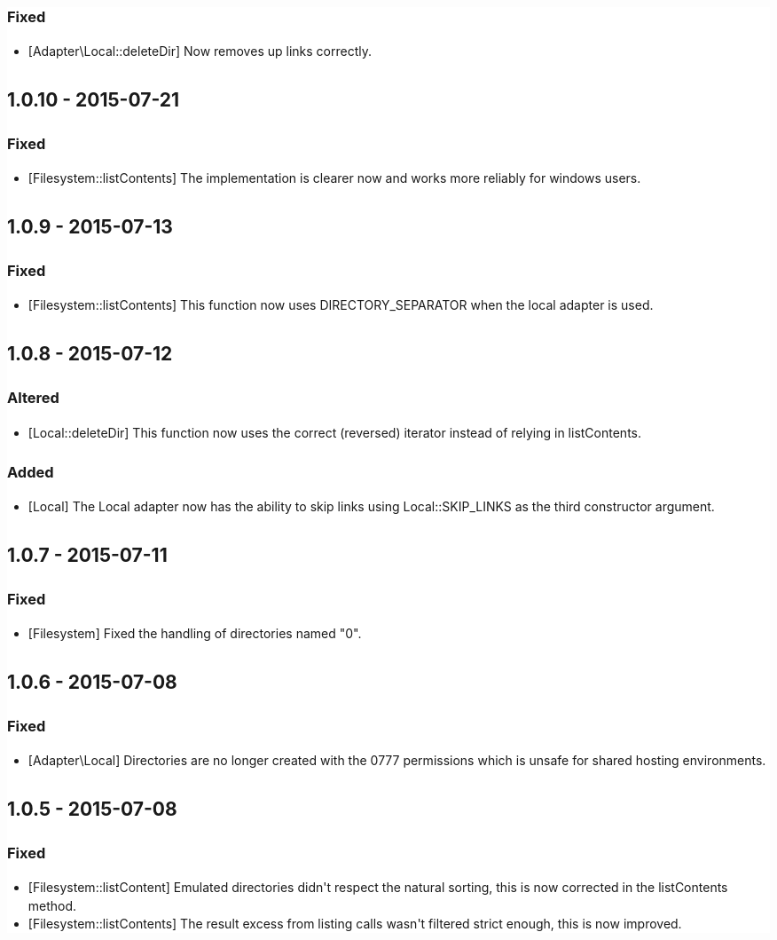 ### Fixed

- [Adapter\Local::deleteDir] Now removes up links correctly.

## 1.0.10 - 2015-07-21

### Fixed

- [Filesystem::listContents] The implementation is clearer now and works more reliably for windows users.

## 1.0.9 - 2015-07-13

### Fixed

- [Filesystem::listContents] This function now uses DIRECTORY_SEPARATOR when the local adapter is used.

## 1.0.8 - 2015-07-12

### Altered

- [Local::deleteDir] This function now uses the correct (reversed) iterator instead of relying in listContents.

### Added

- [Local] The Local adapter now has the ability to skip links using Local::SKIP_LINKS as the third constructor argument.

## 1.0.7 - 2015-07-11

### Fixed

- [Filesystem] Fixed the handling of directories named "0".

## 1.0.6 - 2015-07-08

### Fixed

- [Adapter\Local] Directories are no longer created with the 0777 permissions which is unsafe for shared hosting environments.

## 1.0.5 - 2015-07-08

### Fixed

- [Filesystem::listContent] Emulated directories didn't respect the natural sorting, this is now corrected in the listContents method.
- [Filesystem::listContents] The result excess from listing calls wasn't filtered strict enough, this is now improved.
